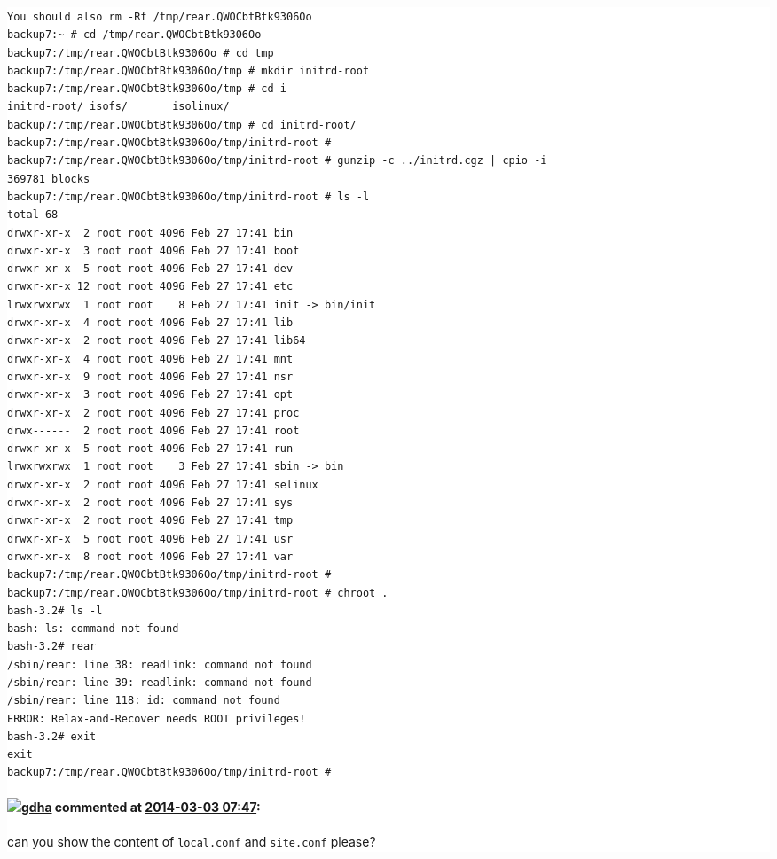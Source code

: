     You should also rm -Rf /tmp/rear.QWOCbtBtk9306Oo
    backup7:~ # cd /tmp/rear.QWOCbtBtk9306Oo
    backup7:/tmp/rear.QWOCbtBtk9306Oo # cd tmp
    backup7:/tmp/rear.QWOCbtBtk9306Oo/tmp # mkdir initrd-root
    backup7:/tmp/rear.QWOCbtBtk9306Oo/tmp # cd i
    initrd-root/ isofs/       isolinux/
    backup7:/tmp/rear.QWOCbtBtk9306Oo/tmp # cd initrd-root/
    backup7:/tmp/rear.QWOCbtBtk9306Oo/tmp/initrd-root #
    backup7:/tmp/rear.QWOCbtBtk9306Oo/tmp/initrd-root # gunzip -c ../initrd.cgz | cpio -i
    369781 blocks
    backup7:/tmp/rear.QWOCbtBtk9306Oo/tmp/initrd-root # ls -l
    total 68
    drwxr-xr-x  2 root root 4096 Feb 27 17:41 bin
    drwxr-xr-x  3 root root 4096 Feb 27 17:41 boot
    drwxr-xr-x  5 root root 4096 Feb 27 17:41 dev
    drwxr-xr-x 12 root root 4096 Feb 27 17:41 etc
    lrwxrwxrwx  1 root root    8 Feb 27 17:41 init -> bin/init
    drwxr-xr-x  4 root root 4096 Feb 27 17:41 lib
    drwxr-xr-x  2 root root 4096 Feb 27 17:41 lib64
    drwxr-xr-x  4 root root 4096 Feb 27 17:41 mnt
    drwxr-xr-x  9 root root 4096 Feb 27 17:41 nsr
    drwxr-xr-x  3 root root 4096 Feb 27 17:41 opt
    drwxr-xr-x  2 root root 4096 Feb 27 17:41 proc
    drwx------  2 root root 4096 Feb 27 17:41 root
    drwxr-xr-x  5 root root 4096 Feb 27 17:41 run
    lrwxrwxrwx  1 root root    3 Feb 27 17:41 sbin -> bin
    drwxr-xr-x  2 root root 4096 Feb 27 17:41 selinux
    drwxr-xr-x  2 root root 4096 Feb 27 17:41 sys
    drwxr-xr-x  2 root root 4096 Feb 27 17:41 tmp
    drwxr-xr-x  5 root root 4096 Feb 27 17:41 usr
    drwxr-xr-x  8 root root 4096 Feb 27 17:41 var
    backup7:/tmp/rear.QWOCbtBtk9306Oo/tmp/initrd-root #
    backup7:/tmp/rear.QWOCbtBtk9306Oo/tmp/initrd-root # chroot .
    bash-3.2# ls -l
    bash: ls: command not found
    bash-3.2# rear
    /sbin/rear: line 38: readlink: command not found
    /sbin/rear: line 39: readlink: command not found
    /sbin/rear: line 118: id: command not found
    ERROR: Relax-and-Recover needs ROOT privileges!
    bash-3.2# exit
    exit
    backup7:/tmp/rear.QWOCbtBtk9306Oo/tmp/initrd-root #

#### <img src="https://avatars.githubusercontent.com/u/888633?u=cdaeb31efcc0048d3619651aa18dd4b76e636b21&v=4" width="50">[gdha](https://github.com/gdha) commented at [2014-03-03 07:47](https://github.com/rear/rear/issues/371#issuecomment-36487697):

can you show the content of `local.conf` and `site.conf` please?
